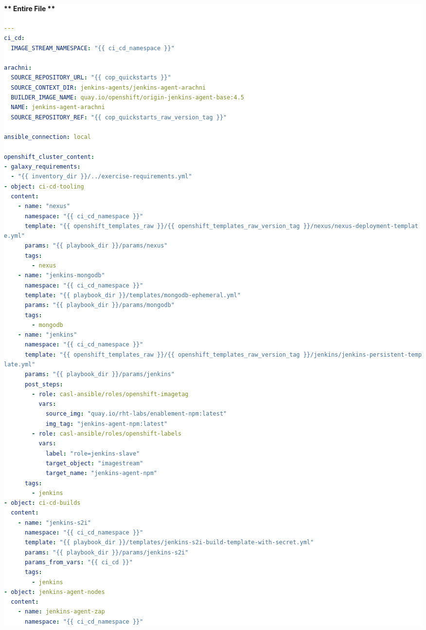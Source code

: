 #### ** Entire File **

```yaml
---
ci_cd:
  IMAGE_STREAM_NAMESPACE: "{{ ci_cd_namespace }}"

arachni:
  SOURCE_REPOSITORY_URL: "{{ cop_quickstarts }}"
  SOURCE_CONTEXT_DIR: jenkins-agents/jenkins-agent-arachni
  BUILDER_IMAGE_NAME: quay.io/openshift/origin-jenkins-agent-base:4.5
  NAME: jenkins-agent-arachni
  SOURCE_REPOSITORY_REF: "{{ cop_quickstarts_raw_version_tag }}"

ansible_connection: local

openshift_cluster_content:
- galaxy_requirements:
  - "{{ inventory_dir }}/../exercise-requirements.yml"
- object: ci-cd-tooling
  content:
    - name: "nexus"
      namespace: "{{ ci_cd_namespace }}"
      template: "{{ openshift_templates_raw }}/{{ openshift_templates_raw_version_tag }}/nexus/nexus-deployment-template.yml"
      params: "{{ playbook_dir }}/params/nexus"
      tags:
        - nexus
    - name: "jenkins-mongodb"
      namespace: "{{ ci_cd_namespace }}"
      template: "{{ playbook_dir }}/templates/mongodb-ephemeral.yml"
      params: "{{ playbook_dir }}/params/mongodb"
      tags:
        - mongodb
    - name: "jenkins"
      namespace: "{{ ci_cd_namespace }}"
      template: "{{ openshift_templates_raw }}/{{ openshift_templates_raw_version_tag }}/jenkins/jenkins-persistent-template.yml"
      params: "{{ playbook_dir }}/params/jenkins"
      post_steps:
        - role: casl-ansible/roles/openshift-imagetag
          vars:
            source_img: "quay.io/rht-labs/enablement-npm:latest"
            img_tag: "jenkins-agent-npm:latest"
        - role: casl-ansible/roles/openshift-labels
          vars:
            label: "role=jenkins-slave"
            target_object: "imagestream"
            target_name: "jenkins-agent-npm"
      tags:
        - jenkins
- object: ci-cd-builds
  content:
    - name: "jenkins-s2i"
      namespace: "{{ ci_cd_namespace }}"
      template: "{{ playbook_dir }}/templates/jenkins-s2i-build-template-with-secret.yml"
      params: "{{ playbook_dir }}/params/jenkins-s2i"
      params_from_vars: "{{ ci_cd }}"
      tags:
        - jenkins
- object: jenkins-agent-nodes
  content:
    - name: jenkins-agent-zap
      namespace: "{{ ci_cd_namespace }}"
```